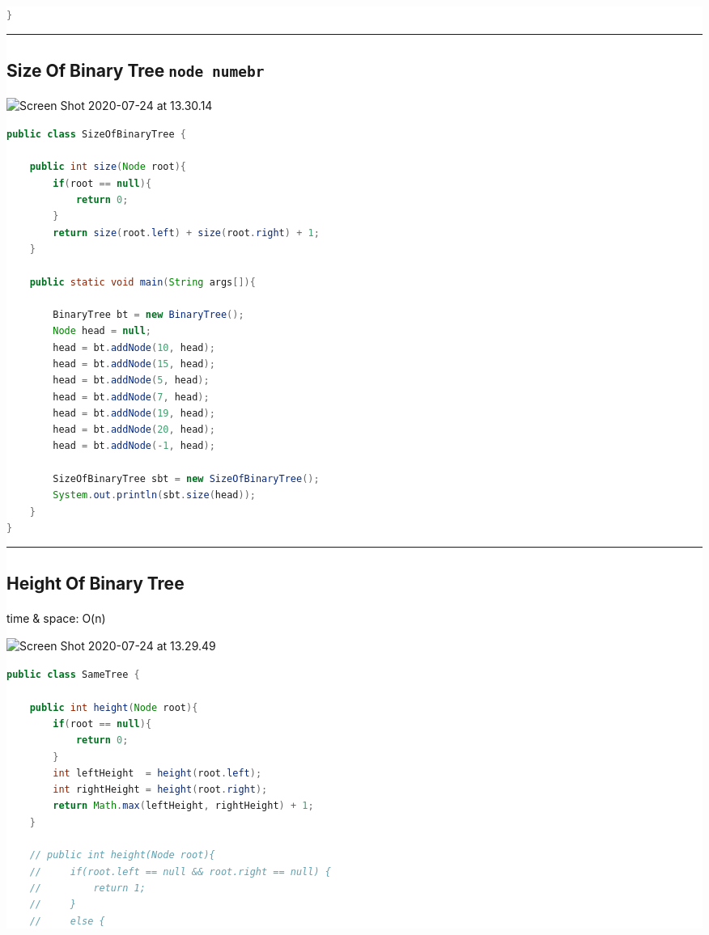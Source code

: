 ```java
}
```
  
  
---
  
##  Size Of Binary Tree `node numebr`
  
  
![Screen Shot 2020-07-24 at 13.30.14](https://i.imgur.com/mbLl3ws.png )
  
```java
public class SizeOfBinaryTree {
  
    public int size(Node root){
        if(root == null){
            return 0;
        }
        return size(root.left) + size(root.right) + 1;
    }
  
    public static void main(String args[]){
  
        BinaryTree bt = new BinaryTree();
        Node head = null;
        head = bt.addNode(10, head);
        head = bt.addNode(15, head);
        head = bt.addNode(5, head);
        head = bt.addNode(7, head);
        head = bt.addNode(19, head);
        head = bt.addNode(20, head);
        head = bt.addNode(-1, head);
  
        SizeOfBinaryTree sbt = new SizeOfBinaryTree();
        System.out.println(sbt.size(head));
    }
}
```
  
---
  
  
##  Height Of Binary Tree
  
  
time & space: O(n)
  
![Screen Shot 2020-07-24 at 13.29.49](https://i.imgur.com/WrgJy8X.png )
  
```java
public class SameTree {
  
    public int height(Node root){
        if(root == null){
            return 0;
        }
        int leftHeight  = height(root.left);
        int rightHeight = height(root.right);
        return Math.max(leftHeight, rightHeight) + 1;
    }
  
    // public int height(Node root){
    //     if(root.left == null && root.right == null) {
    //         return 1;
    //     }
    //     else {
```
